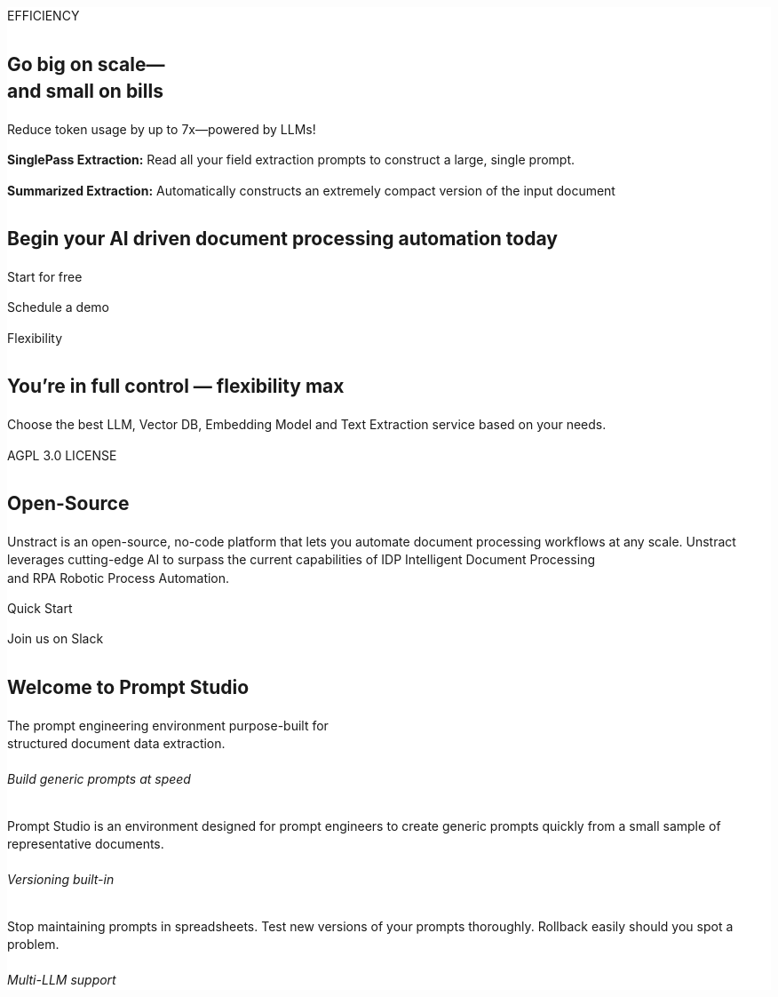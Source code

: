 EFFICIENCY

Go big on scale—  
and small on bills
-------------------------------------

Reduce token usage by up to 7x—powered by LLMs!

**SinglePass Extraction:** Read all your field extraction prompts to construct a large, single prompt.

**Summarized Extraction:** Automatically constructs an extremely compact version of the input document

Begin your AI driven document processing automation today
---------------------------------------------------------

Start for free

Schedule a demo

Flexibility

You’re in full control — flexibility max
----------------------------------------

Choose the best LLM, Vector DB, Embedding Model and Text Extraction service based on your needs.

AGPL 3.0 LICENSE

Open-Source
-----------

Unstract is an open-source, no-code platform that lets you automate document processing workflows at any scale. Unstract leverages cutting-edge AI to surpass the current capabilities of IDP Intelligent Document Processing  
and RPA Robotic Process Automation.

Quick Start

Join us on Slack

Welcome to Prompt Studio
------------------------

The prompt engineering environment purpose-built for  
structured document data extraction.

###### Build generic prompts at speed

Prompt Studio is an environment designed for prompt engineers to create generic prompts quickly from a small sample of representative documents.

###### Versioning built-in

Stop maintaining prompts in spreadsheets. Test new versions of your prompts thoroughly. Rollback easily should you spot a problem.

###### Multi-LLM support
